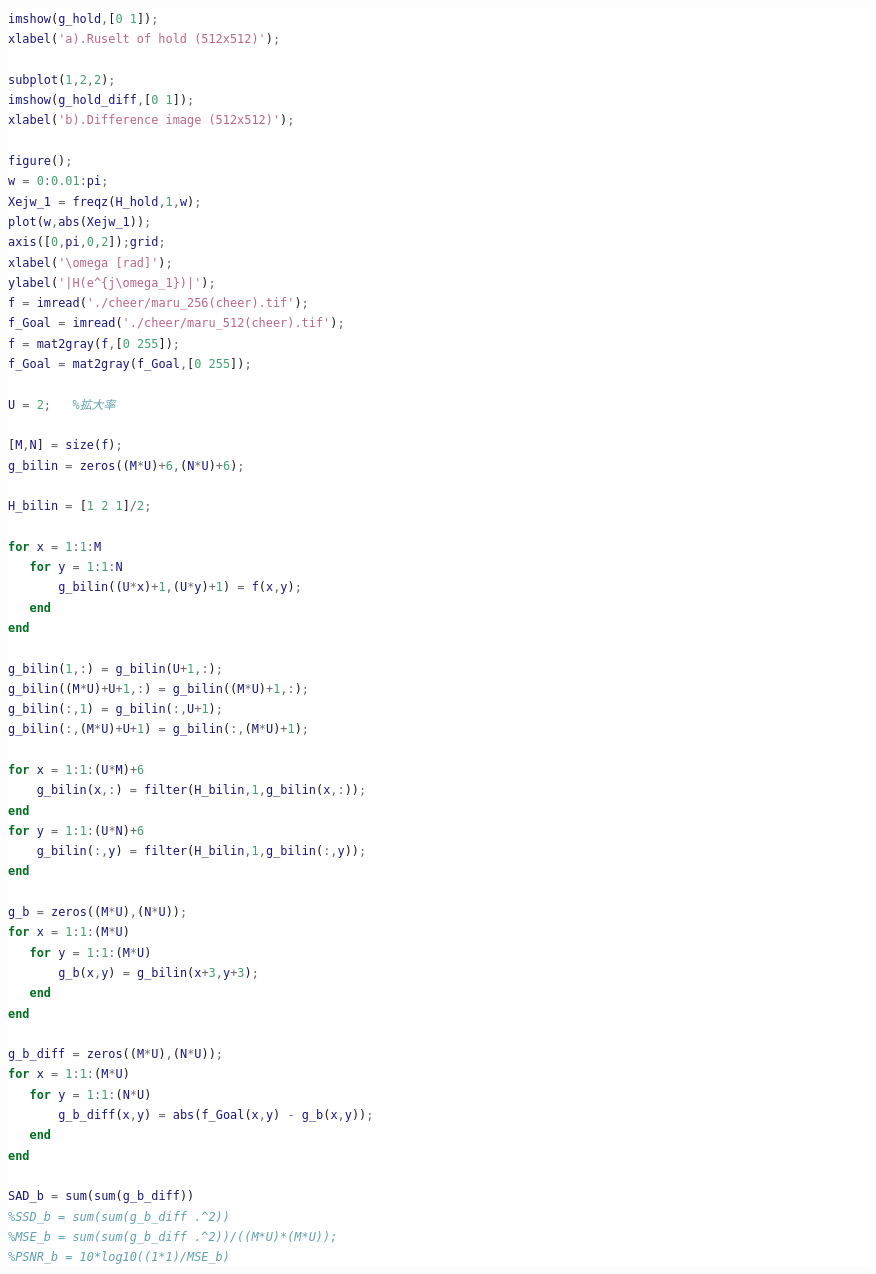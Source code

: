 ```matlab
imshow(g_hold,[0 1]);
xlabel('a).Ruselt of hold (512x512)');

subplot(1,2,2);
imshow(g_hold_diff,[0 1]);
xlabel('b).Difference image (512x512)');

figure();
w = 0:0.01:pi;
Xejw_1 = freqz(H_hold,1,w);
plot(w,abs(Xejw_1));
axis([0,pi,0,2]);grid;
xlabel('\omega [rad]');
ylabel('|H(e^{j\omega_1})|');
f = imread('./cheer/maru_256(cheer).tif');
f_Goal = imread('./cheer/maru_512(cheer).tif');
f = mat2gray(f,[0 255]);
f_Goal = mat2gray(f_Goal,[0 255]);

U = 2;   %拡大率　

[M,N] = size(f);
g_bilin = zeros((M*U)+6,(N*U)+6);

H_bilin = [1 2 1]/2;

for x = 1:1:M    
   for y = 1:1:N
       g_bilin((U*x)+1,(U*y)+1) = f(x,y); 
   end
end

g_bilin(1,:) = g_bilin(U+1,:); 
g_bilin((M*U)+U+1,:) = g_bilin((M*U)+1,:); 
g_bilin(:,1) = g_bilin(:,U+1); 
g_bilin(:,(M*U)+U+1) = g_bilin(:,(M*U)+1); 

for x = 1:1:(U*M)+6 
    g_bilin(x,:) = filter(H_bilin,1,g_bilin(x,:));
end
for y = 1:1:(U*N)+6 
    g_bilin(:,y) = filter(H_bilin,1,g_bilin(:,y));
end

g_b = zeros((M*U),(N*U));
for x = 1:1:(M*U)
   for y = 1:1:(M*U)
       g_b(x,y) = g_bilin(x+3,y+3); 
   end
end

g_b_diff = zeros((M*U),(N*U));
for x = 1:1:(M*U)    
   for y = 1:1:(N*U)
       g_b_diff(x,y) = abs(f_Goal(x,y) - g_b(x,y)); 
   end
end

SAD_b = sum(sum(g_b_diff))
%SSD_b = sum(sum(g_b_diff .^2))
%MSE_b = sum(sum(g_b_diff .^2))/((M*U)*(M*U));
%PSNR_b = 10*log10((1*1)/MSE_b)

```

[^footnote1]: [貴家 仁志，"ディジタル画像の表現と階調変換，色間引きの原理，" インターフェース，CQ出版，1998年2月]
[^footnote2]: [貴家 仁志，"ディジタル画像の解像度変換 — 画像の拡大，" インターフェース，CQ出版，1998年4月]
[^footnote3]: [貴家 仁志，"ディジタル画像の解像度変換 — 任意サイズへの画像の変換，" インターフェース，CQ出版，1998年6月]
[貴家 仁志，"ディジタル画像の表現と階調変換，色間引きの原理，" インターフェース，CQ出版，1998年2月]: https://cir.nii.ac.jp/crid/1520854805825943040
[貴家 仁志，"ディジタル画像の解像度変換 — 画像の拡大，" インターフェース，CQ出版，1998年4月]: https://cir.nii.ac.jp/crid/1523669555437398400
[貴家 仁志，"ディジタル画像の解像度変換 — 任意サイズへの画像の変換，" インターフェース，CQ出版，1998年6月]: https://cir.nii.ac.jp/crid/1520010380206841600
